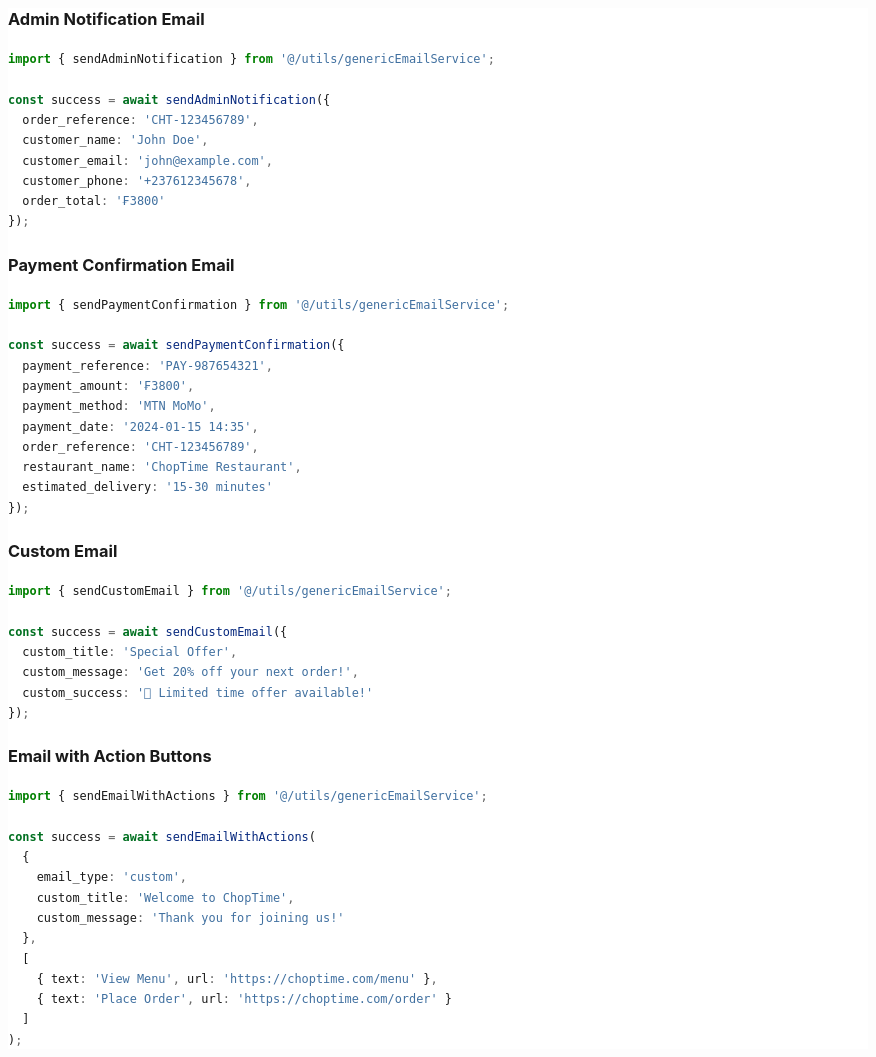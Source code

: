 ### Admin Notification Email

```typescript
import { sendAdminNotification } from '@/utils/genericEmailService';

const success = await sendAdminNotification({
  order_reference: 'CHT-123456789',
  customer_name: 'John Doe',
  customer_email: 'john@example.com',
  customer_phone: '+237612345678',
  order_total: '₣3800'
});
```

### Payment Confirmation Email

```typescript
import { sendPaymentConfirmation } from '@/utils/genericEmailService';

const success = await sendPaymentConfirmation({
  payment_reference: 'PAY-987654321',
  payment_amount: '₣3800',
  payment_method: 'MTN MoMo',
  payment_date: '2024-01-15 14:35',
  order_reference: 'CHT-123456789',
  restaurant_name: 'ChopTime Restaurant',
  estimated_delivery: '15-30 minutes'
});
```

### Custom Email

```typescript
import { sendCustomEmail } from '@/utils/genericEmailService';

const success = await sendCustomEmail({
  custom_title: 'Special Offer',
  custom_message: 'Get 20% off your next order!',
  custom_success: '🎉 Limited time offer available!'
});
```

### Email with Action Buttons

```typescript
import { sendEmailWithActions } from '@/utils/genericEmailService';

const success = await sendEmailWithActions(
  {
    email_type: 'custom',
    custom_title: 'Welcome to ChopTime',
    custom_message: 'Thank you for joining us!'
  },
  [
    { text: 'View Menu', url: 'https://choptime.com/menu' },
    { text: 'Place Order', url: 'https://choptime.com/order' }
  ]
);
```
